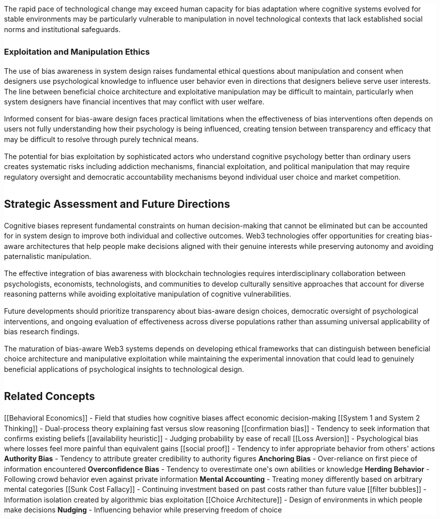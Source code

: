 The rapid pace of technological change may exceed human capacity for bias adaptation where cognitive systems evolved for stable environments may be particularly vulnerable to manipulation in novel technological contexts that lack established social norms and institutional safeguards.

### Exploitation and Manipulation Ethics

The use of bias awareness in system design raises fundamental ethical questions about manipulation and consent when designers use psychological knowledge to influence user behavior even in directions that designers believe serve user interests. The line between beneficial choice architecture and exploitative manipulation may be difficult to maintain, particularly when system designers have financial incentives that may conflict with user welfare.

Informed consent for bias-aware design faces practical limitations when the effectiveness of bias interventions often depends on users not fully understanding how their psychology is being influenced, creating tension between transparency and efficacy that may be difficult to resolve through purely technical means.

The potential for bias exploitation by sophisticated actors who understand cognitive psychology better than ordinary users creates systematic risks including addiction mechanisms, financial exploitation, and political manipulation that may require regulatory oversight and democratic accountability mechanisms beyond individual user choice and market competition.

## Strategic Assessment and Future Directions

Cognitive biases represent fundamental constraints on human decision-making that cannot be eliminated but can be accounted for in system design to improve both individual and collective outcomes. Web3 technologies offer opportunities for creating bias-aware architectures that help people make decisions aligned with their genuine interests while preserving autonomy and avoiding paternalistic manipulation.

The effective integration of bias awareness with blockchain technologies requires interdisciplinary collaboration between psychologists, economists, technologists, and communities to develop culturally sensitive approaches that account for diverse reasoning patterns while avoiding exploitative manipulation of cognitive vulnerabilities.

Future developments should prioritize transparency about bias-aware design choices, democratic oversight of psychological interventions, and ongoing evaluation of effectiveness across diverse populations rather than assuming universal applicability of bias research findings.

The maturation of bias-aware Web3 systems depends on developing ethical frameworks that can distinguish between beneficial choice architecture and manipulative exploitation while maintaining the experimental innovation that could lead to genuinely beneficial applications of psychological insights to technological design.

## Related Concepts

[[Behavioral Economics]] - Field that studies how cognitive biases affect economic decision-making
[[System 1 and System 2 Thinking]] - Dual-process theory explaining fast versus slow reasoning
[[confirmation bias]] - Tendency to seek information that confirms existing beliefs
[[availability heuristic]] - Judging probability by ease of recall
[[Loss Aversion]] - Psychological bias where losses feel more painful than equivalent gains
[[social proof]] - Tendency to infer appropriate behavior from others' actions
**Authority Bias** - Tendency to attribute greater credibility to authority figures
**Anchoring Bias** - Over-reliance on first piece of information encountered
**Overconfidence Bias** - Tendency to overestimate one's own abilities or knowledge
**Herding Behavior** - Following crowd behavior even against private information
**Mental Accounting** - Treating money differently based on arbitrary mental categories
[[Sunk Cost Fallacy]] - Continuing investment based on past costs rather than future value
[[filter bubbles]] - Information isolation created by algorithmic bias exploitation
[[Choice Architecture]] - Design of environments in which people make decisions
**Nudging** - Influencing behavior while preserving freedom of choice